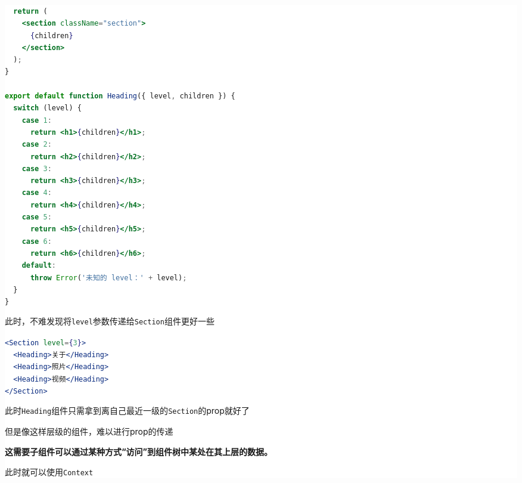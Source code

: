 ```jsx
  return (
    <section className="section">
      {children}
    </section>
  );
}

export default function Heading({ level, children }) {
  switch (level) {
    case 1:
      return <h1>{children}</h1>;
    case 2:
      return <h2>{children}</h2>;
    case 3:
      return <h3>{children}</h3>;
    case 4:
      return <h4>{children}</h4>;
    case 5:
      return <h5>{children}</h5>;
    case 6:
      return <h6>{children}</h6>;
    default:
      throw Error('未知的 level：' + level);
  }
}

```

此时，不难发现将`level`参数传递给`Section`组件更好一些

```jsx
<Section level={3}>
  <Heading>关于</Heading>
  <Heading>照片</Heading>
  <Heading>视频</Heading>
</Section>
```

此时`Heading`组件只需拿到离自己最近一级的`Section`的prop就好了

但是像这样层级的组件，难以进行prop的传递

**这需要子组件可以通过某种方式“访问”到组件树中某处在其上层的数据。**

此时就可以使用`Context`
